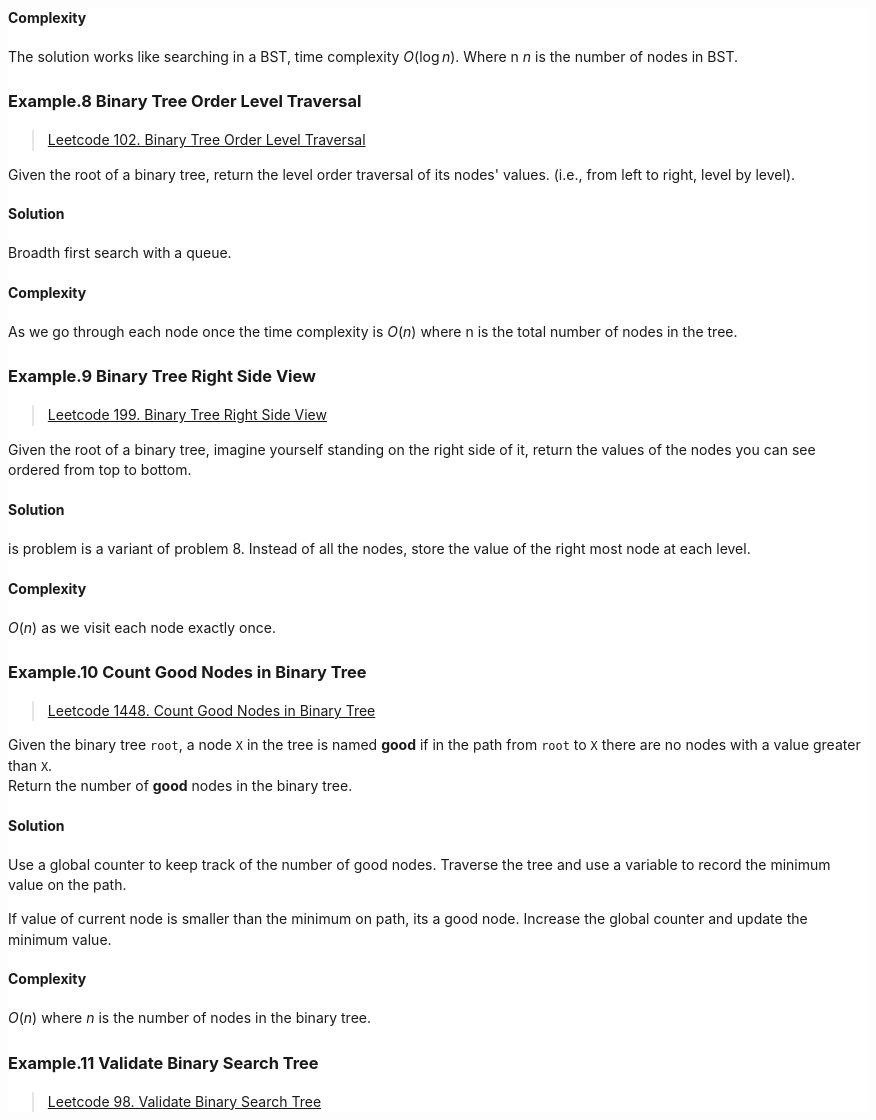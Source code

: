 #### Complexity
The solution works like searching in a BST, time complexity $O(\log n)$. Where n $n$ is the number of nodes in BST.

### Example.8 Binary Tree Order Level Traversal
> [Leetcode 102. Binary Tree Order Level Traversal](https://leetcode.com/problems/binary-tree-level-order-traversal/)

Given the root of a binary tree, return the level order traversal of its nodes' values. (i.e., from left to right, level by level).

#### Solution
Broadth first search with a queue. 

#### Complexity
As we go through each node once the time complexity is $O(n)$ where n is the total number of nodes in the tree.

### Example.9 Binary Tree Right Side View
> [Leetcode 199. Binary Tree Right Side View](https://leetcode.com/problems/binary-tree-right-side-view/)  

Given the root of a binary tree, imagine yourself standing on the right side of it, return the values of the nodes you can see ordered from top to bottom.
#### Solution
is problem is a variant of problem 8. Instead of all the nodes, store the value of the right most node at each level. 
#### Complexity
$O(n)$ as we visit each node exactly once.  

### Example.10 Count Good Nodes in Binary Tree
> [Leetcode 1448. Count Good Nodes in Binary Tree](https://leetcode.com/problems/count-good-nodes-in-binary-tree/)  

Given the binary tree `root`, a node `X` in the tree is named **good** if in the path from `root` to `X` there are no nodes with a value greater than `X`.  
Return the number of **good** nodes in the binary tree.  

#### Solution
Use a global counter to keep track of the number of good nodes. Traverse the tree and use a variable to record the minimum value on the path.  

If value of current node is smaller than the minimum on path, its a good node. Increase the global counter and update the minimum value.  
#### Complexity
$O(n)$ where $n$ is the number of nodes in the binary tree.  

### Example.11 Validate Binary Search Tree
> [Leetcode 98. Validate Binary Search Tree](https://leetcode.com/problems/validate-binary-search-tree/)  
